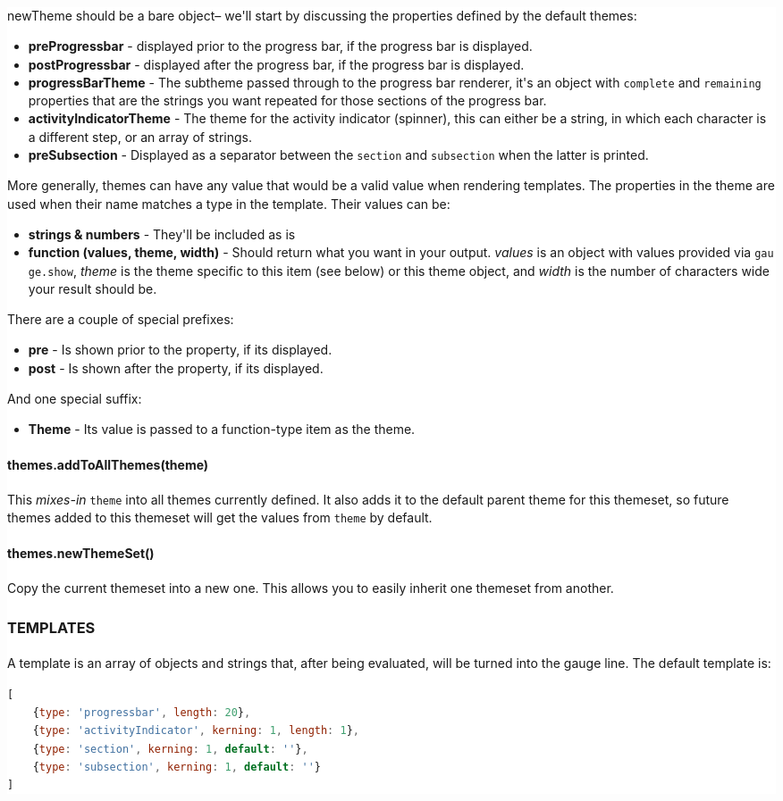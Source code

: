 newTheme should be a bare object– we'll start by discussing the properties defined by the default themes:

* **preProgressbar** - displayed prior to the progress bar, if the progress bar is displayed.
* **postProgressbar** - displayed after the progress bar, if the progress bar is displayed.
* **progressBarTheme** - The subtheme passed through to the progress bar renderer, it's an object with `complete`
  and `remaining` properties that are the strings you want repeated for those sections of the progress bar.
* **activityIndicatorTheme** - The theme for the activity indicator (spinner), this can either be a string, in which
  each character is a different step, or an array of strings.
* **preSubsection** - Displayed as a separator between the `section` and
  `subsection` when the latter is printed.

More generally, themes can have any value that would be a valid value when rendering templates. The properties in the
theme are used when their name matches a type in the template. Their values can be:

* **strings & numbers** - They'll be included as is
* **function (values, theme, width)** - Should return what you want in your output.
  *values* is an object with values provided via `gauge.show`,
  *theme* is the theme specific to this item (see below) or this theme object, and *width* is the number of characters
  wide your result should be.

There are a couple of special prefixes:

* **pre** - Is shown prior to the property, if its displayed.
* **post** - Is shown after the property, if its displayed.

And one special suffix:

* **Theme** - Its value is passed to a function-type item as the theme.

#### themes.addToAllThemes(theme)

This *mixes-in* `theme` into all themes currently defined. It also adds it to the default parent theme for this
themeset, so future themes added to this themeset will get the values from `theme` by default.

#### themes.newThemeSet()

Copy the current themeset into a new one. This allows you to easily inherit one themeset from another.

### TEMPLATES

A template is an array of objects and strings that, after being evaluated, will be turned into the gauge line. The
default template is:

```javascript
[
    {type: 'progressbar', length: 20},
    {type: 'activityIndicator', kerning: 1, length: 1},
    {type: 'section', kerning: 1, default: ''},
    {type: 'subsection', kerning: 1, default: ''}
]
```
